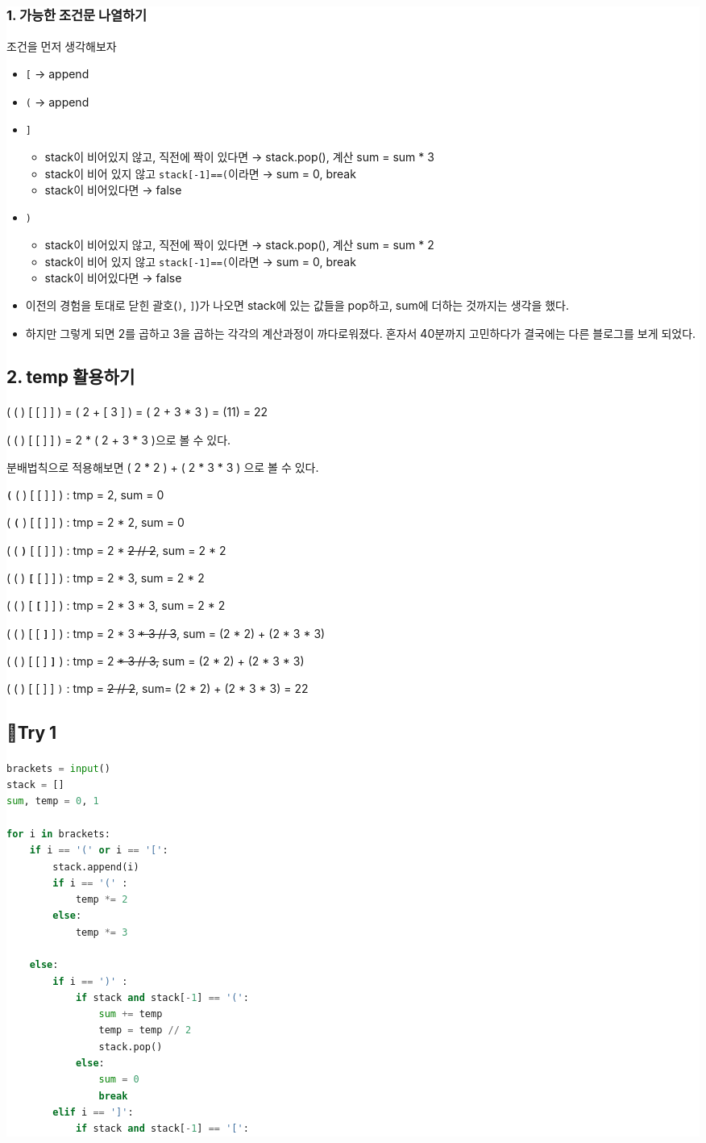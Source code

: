 ### 1. 가능한 조건문 나열하기

조건을 먼저 생각해보자

- `[` → append
- `(` → append
- `]`
    - stack이 비어있지 않고, 직전에 짝이 있다면 → stack.pop(), 계산 sum = sum * 3
    - stack이 비어 있지 않고 `stack[-1]==(`이라면 → sum = 0, break
    - stack이 비어있다면 → false
- `)`
    - stack이 비어있지 않고, 직전에 짝이 있다면 → stack.pop(), 계산 sum = sum * 2
    - stack이 비어 있지 않고 `stack[-1]==(`이라면 → sum = 0, break
    - stack이 비어있다면 → false

- 이전의 경험을 토대로 닫힌 괄호(`)`, `]`)가 나오면 stack에 있는 값들을 pop하고, sum에 더하는 것까지는 생각을 했다.
- 하지만 그렇게 되면 2를 곱하고 3을 곱하는 각각의 계산과정이 까다로워졌다. 혼자서 40분까지 고민하다가 결국에는 다른 블로그를 보게 되었다.

## 2. temp 활용하기

( ( ) [ [ ] ] ) = ( 2 + [ 3 ] ) = ( 2 + 3 * 3 ) = (11) = 22

( ( ) [ [ ] ] ) = 2 * ( 2 + 3 * 3 )으로 볼 수 있다. 

분배법칙으로 적용해보면 ( 2 * 2 ) + ( 2 * 3 * 3 ) 으로 볼 수 있다. 

**`(`** ( ) [ [ ] ] ) : tmp = 2, sum = 0

( **`(`** ) [ [ ] ] ) : tmp = 2 * 2, sum = 0

( ( **`)`** [ [ ] ] ) : tmp = 2 * ~~2 // 2~~, sum = 2 * 2 

( ( ) **`[`** [ ] ] ) : tmp = 2 * 3, sum = 2 * 2

( ( ) [ **`[`** ] ] ) : tmp = 2 * 3 * 3, sum = 2 * 2 

( ( ) [ [ **`]`** ] ) : tmp = 2 * 3 ~~* 3 // 3~~, sum = (2 * 2) + (2 * 3 * 3)

( ( ) [ [ ] **`]`** ) : tmp = 2 ~~* 3 // 3,~~ sum = (2 * 2) + (2 * 3 * 3)

( ( ) [ [ ] ] `)` : tmp = ~~2 // 2~~, sum= (2 * 2) + (2 * 3 * 3) = 22 

## 🚩Try 1

```python
brackets = input()
stack = []
sum, temp = 0, 1

for i in brackets:
    if i == '(' or i == '[':
        stack.append(i)
        if i == '(' :
            temp *= 2
        else:
            temp *= 3

    else:
        if i == ')' :
            if stack and stack[-1] == '(':
                sum += temp
                temp = temp // 2
                stack.pop()
            else:
                sum = 0
                break
        elif i == ']':
            if stack and stack[-1] == '[':
```